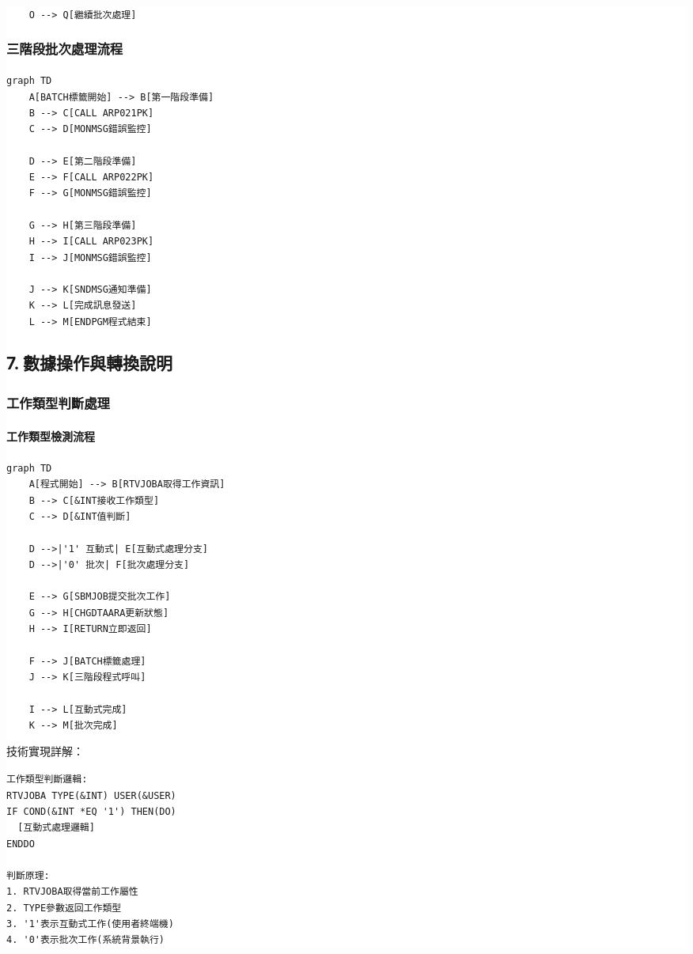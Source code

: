 ```mermaid
    O --> Q[繼續批次處理]
```

### 三階段批次處理流程

```mermaid
graph TD
    A[BATCH標籤開始] --> B[第一階段準備]
    B --> C[CALL ARP021PK]
    C --> D[MONMSG錯誤監控]
    
    D --> E[第二階段準備]
    E --> F[CALL ARP022PK]
    F --> G[MONMSG錯誤監控]
    
    G --> H[第三階段準備]
    H --> I[CALL ARP023PK]
    I --> J[MONMSG錯誤監控]
    
    J --> K[SNDMSG通知準備]
    K --> L[完成訊息發送]
    L --> M[ENDPGM程式結束]
```

## 7. 數據操作與轉換說明

### 工作類型判斷處理

#### 工作類型檢測流程
```mermaid
graph TD
    A[程式開始] --> B[RTVJOBA取得工作資訊]
    B --> C[&INT接收工作類型]
    C --> D[&INT值判斷]
    
    D -->|'1' 互動式| E[互動式處理分支]
    D -->|'0' 批次| F[批次處理分支]
    
    E --> G[SBMJOB提交批次工作]
    G --> H[CHGDTAARA更新狀態]
    H --> I[RETURN立即返回]
    
    F --> J[BATCH標籤處理]
    J --> K[三階段程式呼叫]
    
    I --> L[互動式完成]
    K --> M[批次完成]
```

技術實現詳解：
```
工作類型判斷邏輯:
RTVJOBA TYPE(&INT) USER(&USER)
IF COND(&INT *EQ '1') THEN(DO)
  [互動式處理邏輯]
ENDDO

判斷原理:
1. RTVJOBA取得當前工作屬性
2. TYPE參數返回工作類型
3. '1'表示互動式工作(使用者終端機)
4. '0'表示批次工作(系統背景執行)
```

